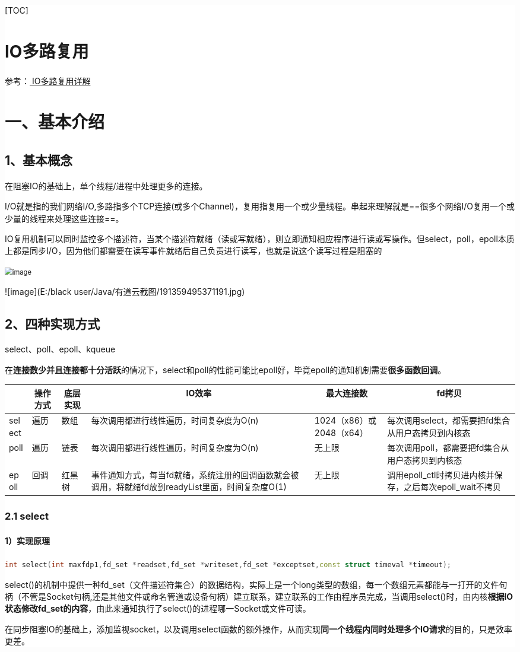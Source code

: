 [TOC]



# IO多路复用

参考：[ IO多路复用详解](https://www.pdai.tech/md/java/io/java-io-nio-select-epoll.html)

# 一、基本介绍

## 1、基本概念

在阻塞IO的基础上，单个线程/进程中处理更多的连接。

I/O就是指的我们网络I/O,多路指多个TCP连接(或多个Channel)，复用指复用一个或少量线程。串起来理解就是==很多个网络I/O复用一个或少量的线程来处理这些连接==。

IO复用机制可以同时监控多个描述符，当某个描述符就绪（读或写就绪），则立即通知相应程序进行读或写操作。但select，poll，epoll本质上都是同步I/O，因为他们都需要在读写事件就绪后自己负责进行读写，也就是说这个读写过程是阻塞的

<img src="https://www.pdai.tech/_images/io/java-io-nio-1.png" alt="image" style="zoom: 80%;" />



![image](E:/black user/Java/有道云截图/191359495371191.jpg)

## 2、四种实现方式

select、poll、epoll、kqueue

在**连接数少并且连接都十分活跃**的情况下，select和poll的性能可能比epoll好，毕竟epoll的通知机制需要**很多函数回调**。

|        | 操作方式 | 底层实现 | IO效率                                                       | 最大连接数               | fd拷贝                                                    |
| ------ | -------- | -------- | ------------------------------------------------------------ | ------------------------ | --------------------------------------------------------- |
| select | 遍历     | 数组     | 每次调用都进行线性遍历，时间复杂度为O(n)                     | 1024（x86）或2048（x64） | 每次调用select，都需要把fd集合从用户态拷贝到内核态        |
| poll   | 遍历     | 链表     | 每次调用都进行线性遍历，时间复杂度为O(n)                     | 无上限                   | 每次调用poll，都需要把fd集合从用户态拷贝到内核态          |
| epoll  | 回调     | 红黑树   | 事件通知方式，每当fd就绪，系统注册的回调函数就会被调用，将就绪fd放到readyList里面，时间复杂度O(1) | 无上限                   | 调用epoll_ctl时拷贝进内核并保存，之后每次epoll_wait不拷贝 |



### 2.1 select

#### 1）实现原理

```c++
int select(int maxfdp1,fd_set *readset,fd_set *writeset,fd_set *exceptset,const struct timeval *timeout);
```

select()的机制中提供一种fd_set（文件描述符集合）的数据结构，实际上是一个long类型的数组，每一个数组元素都能与一打开的文件句柄（不管是Socket句柄,还是其他文件或命名管道或设备句柄）建立联系，建立联系的工作由程序员完成，当调用select()时，由内核**根据IO状态修改fd_set的内容**，由此来通知执行了select()的进程哪一Socket或文件可读。

在同步阻塞IO的基础上，添加监视socket，以及调用select函数的额外操作，从而实现**同一个线程内同时处理多个IO请求**的目的，只是效率更差。
